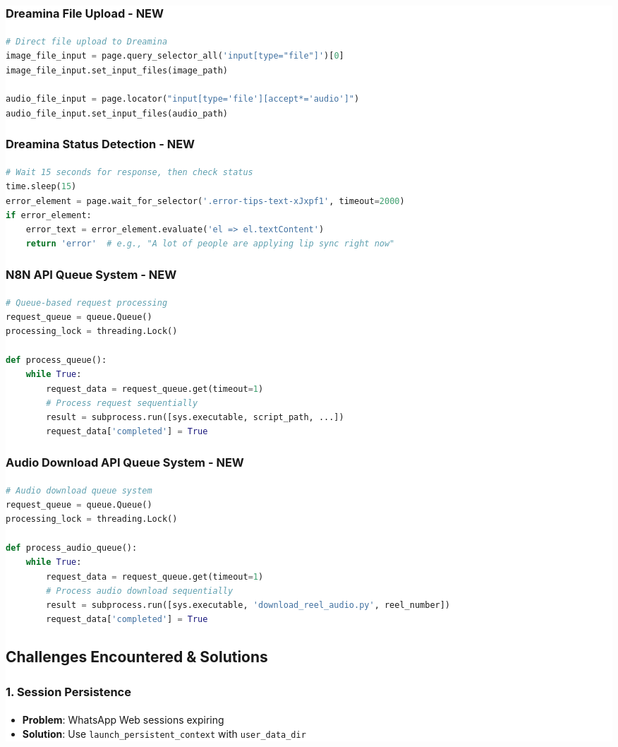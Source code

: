 ### Dreamina File Upload - **NEW**
```python
# Direct file upload to Dreamina
image_file_input = page.query_selector_all('input[type="file"]')[0]
image_file_input.set_input_files(image_path)

audio_file_input = page.locator("input[type='file'][accept*='audio']")
audio_file_input.set_input_files(audio_path)
```

### Dreamina Status Detection - **NEW**
```python
# Wait 15 seconds for response, then check status
time.sleep(15)
error_element = page.wait_for_selector('.error-tips-text-xJxpf1', timeout=2000)
if error_element:
    error_text = error_element.evaluate('el => el.textContent')
    return 'error'  # e.g., "A lot of people are applying lip sync right now"
```

### N8N API Queue System - **NEW**
```python
# Queue-based request processing
request_queue = queue.Queue()
processing_lock = threading.Lock()

def process_queue():
    while True:
        request_data = request_queue.get(timeout=1)
        # Process request sequentially
        result = subprocess.run([sys.executable, script_path, ...])
        request_data['completed'] = True
```

### Audio Download API Queue System - **NEW**
```python
# Audio download queue system
request_queue = queue.Queue()
processing_lock = threading.Lock()

def process_audio_queue():
    while True:
        request_data = request_queue.get(timeout=1)
        # Process audio download sequentially
        result = subprocess.run([sys.executable, 'download_reel_audio.py', reel_number])
        request_data['completed'] = True
```

## Challenges Encountered & Solutions

### 1. Session Persistence
- **Problem**: WhatsApp Web sessions expiring
- **Solution**: Use `launch_persistent_context` with `user_data_dir`
